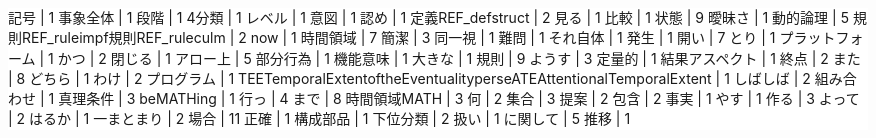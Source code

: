 記号 | 1
事象全体 | 1
段階 | 1
4分類 | 1
レベル | 1
意図 | 1
認め | 1
定義REF_defstruct | 2
見る | 1
比較 | 1
状態 | 9
曖昧さ | 1
動的論理 | 5
規則REF_ruleimpf規則REF_ruleculm | 2
now | 1
時間領域 | 7
簡潔 | 3
同一視 | 1
難問 | 1
それ自体 | 1
発生 | 1
開い | 7
とり | 1
プラットフォーム | 1
かつ | 2
閉じる | 1
アロー上 | 5
部分行為 | 1
機能意味 | 1
大きな | 1
規則 | 9
ようす | 3
定量的 | 1
結果アスペクト | 1
終点 | 2
また | 8
どちら | 1
わけ | 2
プログラム | 1
TEETemporalExtentoftheEventualityperseATEAttentionalTemporalExtent | 1
しばしば | 2
組み合わせ | 1
真理条件 | 3
beMATHing | 1
行っ | 4
まで | 8
時間領域MATH | 3
何 | 2
集合 | 3
提案 | 2
包含 | 2
事実 | 1
やす | 1
作る | 3
よって | 2
はるか | 1
一まとまり | 2
場合 | 11
正確 | 1
構成部品 | 1
下位分類 | 2
扱い | 1
に関して | 5
推移 | 1